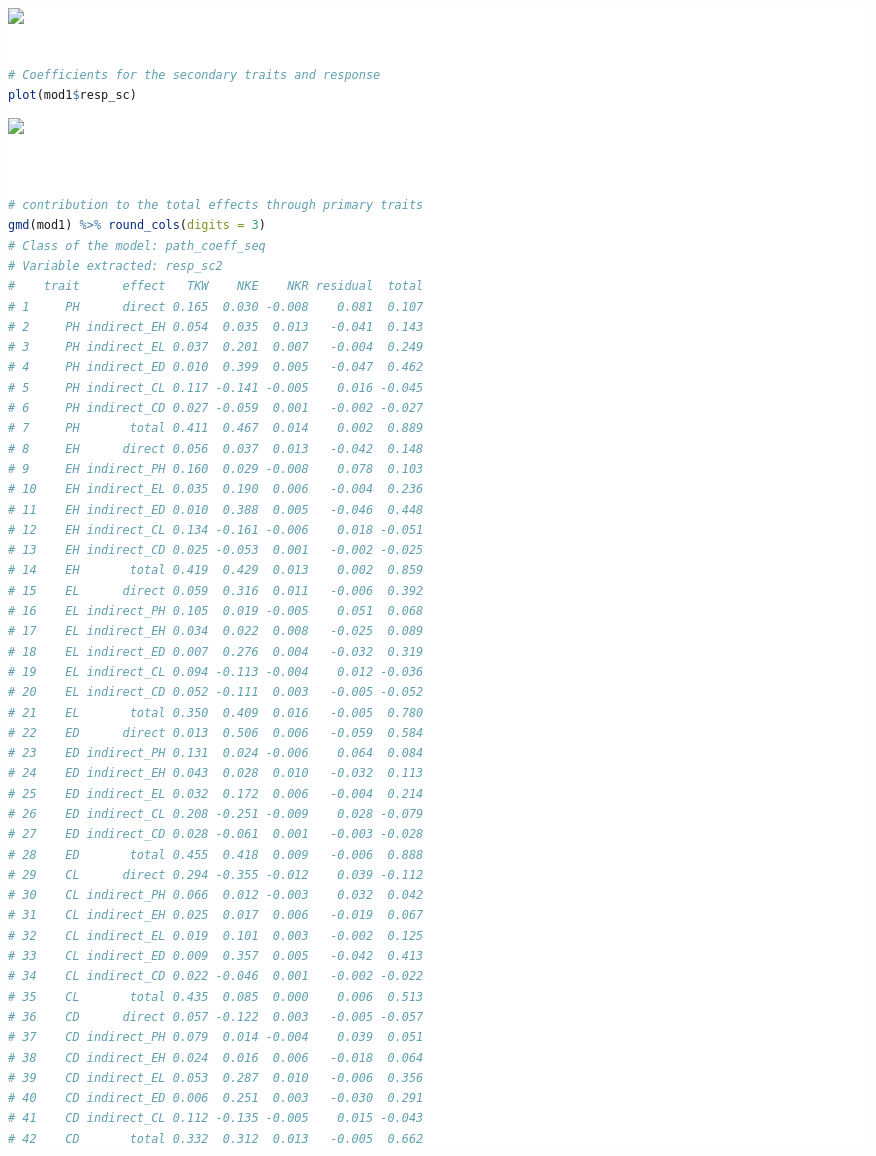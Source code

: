 <img src="{{< blogdown/postref >}}index_files/figure-html/unnamed-chunk-3-1.png" width="672" />

```r

# Coefficients for the secondary traits and response
plot(mod1$resp_sc)
```

<img src="{{< blogdown/postref >}}index_files/figure-html/unnamed-chunk-3-2.png" width="672" />

```r


# contribution to the total effects through primary traits
gmd(mod1) %>% round_cols(digits = 3)
# Class of the model: path_coeff_seq
# Variable extracted: resp_sc2
#    trait      effect   TKW    NKE    NKR residual  total
# 1     PH      direct 0.165  0.030 -0.008    0.081  0.107
# 2     PH indirect_EH 0.054  0.035  0.013   -0.041  0.143
# 3     PH indirect_EL 0.037  0.201  0.007   -0.004  0.249
# 4     PH indirect_ED 0.010  0.399  0.005   -0.047  0.462
# 5     PH indirect_CL 0.117 -0.141 -0.005    0.016 -0.045
# 6     PH indirect_CD 0.027 -0.059  0.001   -0.002 -0.027
# 7     PH       total 0.411  0.467  0.014    0.002  0.889
# 8     EH      direct 0.056  0.037  0.013   -0.042  0.148
# 9     EH indirect_PH 0.160  0.029 -0.008    0.078  0.103
# 10    EH indirect_EL 0.035  0.190  0.006   -0.004  0.236
# 11    EH indirect_ED 0.010  0.388  0.005   -0.046  0.448
# 12    EH indirect_CL 0.134 -0.161 -0.006    0.018 -0.051
# 13    EH indirect_CD 0.025 -0.053  0.001   -0.002 -0.025
# 14    EH       total 0.419  0.429  0.013    0.002  0.859
# 15    EL      direct 0.059  0.316  0.011   -0.006  0.392
# 16    EL indirect_PH 0.105  0.019 -0.005    0.051  0.068
# 17    EL indirect_EH 0.034  0.022  0.008   -0.025  0.089
# 18    EL indirect_ED 0.007  0.276  0.004   -0.032  0.319
# 19    EL indirect_CL 0.094 -0.113 -0.004    0.012 -0.036
# 20    EL indirect_CD 0.052 -0.111  0.003   -0.005 -0.052
# 21    EL       total 0.350  0.409  0.016   -0.005  0.780
# 22    ED      direct 0.013  0.506  0.006   -0.059  0.584
# 23    ED indirect_PH 0.131  0.024 -0.006    0.064  0.084
# 24    ED indirect_EH 0.043  0.028  0.010   -0.032  0.113
# 25    ED indirect_EL 0.032  0.172  0.006   -0.004  0.214
# 26    ED indirect_CL 0.208 -0.251 -0.009    0.028 -0.079
# 27    ED indirect_CD 0.028 -0.061  0.001   -0.003 -0.028
# 28    ED       total 0.455  0.418  0.009   -0.006  0.888
# 29    CL      direct 0.294 -0.355 -0.012    0.039 -0.112
# 30    CL indirect_PH 0.066  0.012 -0.003    0.032  0.042
# 31    CL indirect_EH 0.025  0.017  0.006   -0.019  0.067
# 32    CL indirect_EL 0.019  0.101  0.003   -0.002  0.125
# 33    CL indirect_ED 0.009  0.357  0.005   -0.042  0.413
# 34    CL indirect_CD 0.022 -0.046  0.001   -0.002 -0.022
# 35    CL       total 0.435  0.085  0.000    0.006  0.513
# 36    CD      direct 0.057 -0.122  0.003   -0.005 -0.057
# 37    CD indirect_PH 0.079  0.014 -0.004    0.039  0.051
# 38    CD indirect_EH 0.024  0.016  0.006   -0.018  0.064
# 39    CD indirect_EL 0.053  0.287  0.010   -0.006  0.356
# 40    CD indirect_ED 0.006  0.251  0.003   -0.030  0.291
# 41    CD indirect_CL 0.112 -0.135 -0.005    0.015 -0.043
# 42    CD       total 0.332  0.312  0.013   -0.005  0.662
```
